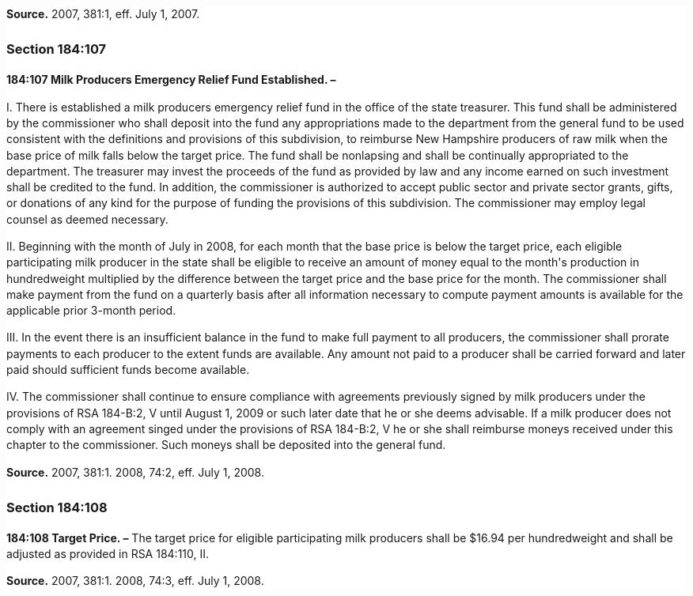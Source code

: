 **Source.** 2007, 381:1, eff. July 1, 2007.

### Section 184:107

 **184:107 Milk Producers Emergency Relief Fund Established. –**
                                             
 I. There is established a milk producers emergency relief fund in
the office of the state treasurer. This fund shall be administered by
the commissioner who shall deposit into the fund any appropriations made
to the department from the general fund to be used consistent with the
definitions and provisions of this subdivision, to reimburse New
Hampshire producers of raw milk when the base price of milk falls below
the target price. The fund shall be nonlapsing and shall be continually
appropriated to the department. The treasurer may invest the proceeds of
the fund as provided by law and any income earned on such investment
shall be credited to the fund. In addition, the commissioner is
authorized to accept public sector and private sector grants, gifts, or
donations of any kind for the purpose of funding the provisions of this
subdivision. The commissioner may employ legal counsel as deemed
necessary.
                                             
 II. Beginning with the month of July in 2008, for each month that
the base price is below the target price, each eligible participating
milk producer in the state shall be eligible to receive an amount of
money equal to the month's production in hundredweight multiplied by the
difference between the target price and the base price for the month.
The commissioner shall make payment from the fund on a quarterly basis
after all information necessary to compute payment amounts is available
for the applicable prior 3-month period.
                                             
 III. In the event there is an insufficient balance in the fund to
make full payment to all producers, the commissioner shall prorate
payments to each producer to the extent funds are available. Any amount
not paid to a producer shall be carried forward and later paid should
sufficient funds become available.
                                             
 IV. The commissioner shall continue to ensure compliance with
agreements previously signed by milk producers under the provisions of
RSA 184-B:2, V until August 1, 2009 or such later date that he or she
deems advisable. If a milk producer does not comply with an agreement
singed under the provisions of RSA 184-B:2, V he or she shall reimburse
moneys received under this chapter to the commissioner. Such moneys
shall be deposited into the general fund.

**Source.** 2007, 381:1. 2008, 74:2, eff. July 1, 2008.

### Section 184:108

 **184:108 Target Price. –** The target price for eligible
participating milk producers shall be 
                                             $16.94 per hundredweight and
shall be adjusted as provided in RSA 184:110, II.

**Source.** 2007, 381:1. 2008, 74:3, eff. July 1, 2008.
